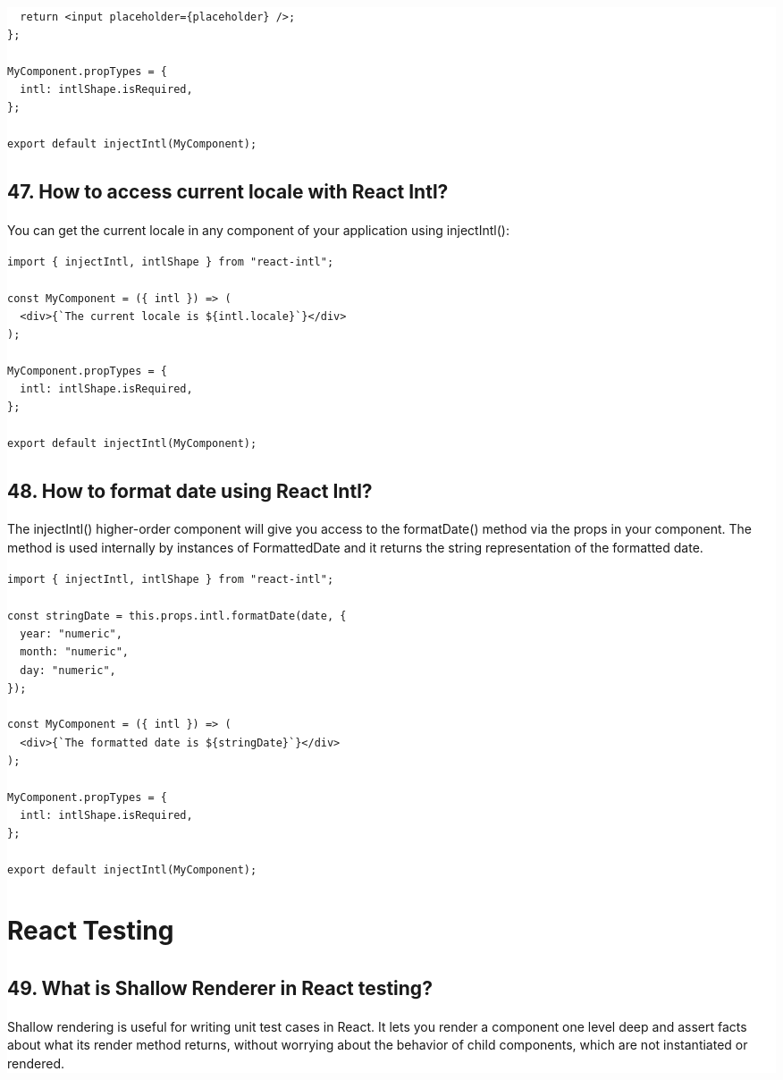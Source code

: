 ```
  return <input placeholder={placeholder} />;
};

MyComponent.propTypes = {
  intl: intlShape.isRequired,
};

export default injectIntl(MyComponent);
```

## 47. How to access current locale with React Intl?
You can get the current locale in any component of your application using injectIntl():
```
import { injectIntl, intlShape } from "react-intl";

const MyComponent = ({ intl }) => (
  <div>{`The current locale is ${intl.locale}`}</div>
);

MyComponent.propTypes = {
  intl: intlShape.isRequired,
};

export default injectIntl(MyComponent);
```

## 48. How to format date using React Intl?
The injectIntl() higher-order component will give you access to the formatDate() method via the props in your component. The method is used internally by instances of FormattedDate and it returns the string representation of the formatted date.
```
import { injectIntl, intlShape } from "react-intl";

const stringDate = this.props.intl.formatDate(date, {
  year: "numeric",
  month: "numeric",
  day: "numeric",
});

const MyComponent = ({ intl }) => (
  <div>{`The formatted date is ${stringDate}`}</div>
);

MyComponent.propTypes = {
  intl: intlShape.isRequired,
};

export default injectIntl(MyComponent);
```
# React Testing
## 49. What is Shallow Renderer in React testing?
Shallow rendering is useful for writing unit test cases in React. It lets you render a component one level deep and assert facts about what its render method returns, without worrying about the behavior of child components, which are not instantiated or rendered.
